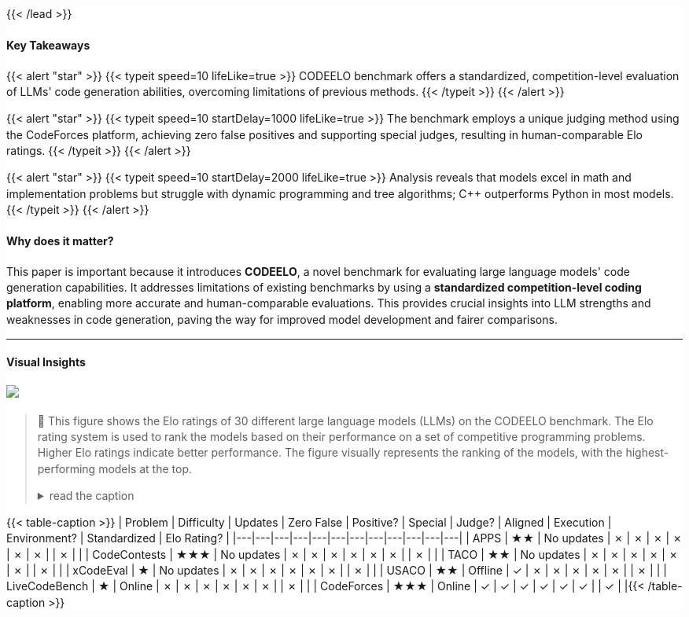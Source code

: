{{< /lead >}}


#### Key Takeaways

{{< alert "star" >}}
{{< typeit speed=10 lifeLike=true >}} CODEELO benchmark offers a standardized, competition-level evaluation of LLMs' code generation abilities, overcoming limitations of previous methods. {{< /typeit >}}
{{< /alert >}}

{{< alert "star" >}}
{{< typeit speed=10 startDelay=1000 lifeLike=true >}} The benchmark employs a unique judging method using the CodeForces platform, achieving zero false positives and supporting special judges, resulting in human-comparable Elo ratings. {{< /typeit >}}
{{< /alert >}}

{{< alert "star" >}}
{{< typeit speed=10 startDelay=2000 lifeLike=true >}} Analysis reveals that models excel in math and implementation problems but struggle with dynamic programming and tree algorithms; C++ outperforms Python in most models. {{< /typeit >}}
{{< /alert >}}

#### Why does it matter?
This paper is important because it introduces **CODEELO**, a novel benchmark for evaluating large language models' code generation capabilities.  It addresses limitations of existing benchmarks by using a **standardized competition-level coding platform**, enabling more accurate and human-comparable evaluations. This provides crucial insights into LLM strengths and weaknesses in code generation, paving the way for improved model development and fairer comparisons.

------
#### Visual Insights



![](https://arxiv.org/html/2501.01257/x1.png)

> 🔼 This figure shows the Elo ratings of 30 different large language models (LLMs) on the CODEELO benchmark.  The Elo rating system is used to rank the models based on their performance on a set of competitive programming problems. Higher Elo ratings indicate better performance.  The figure visually represents the ranking of the models, with the highest-performing models at the top.
> <details><summary>read the caption</summary></details>





{{< table-caption >}}
| Problem | Difficulty | Updates | Zero False | Positive? | Special | Judge? | Aligned | Execution | Environment? | Standardized | Elo Rating? |
|---|---|---|---|---|---|---|---|---|---|---|---|
| APPS | ★★ | No updates | ✗ | ✗ | ✗ | ✗ | ✗ | ✗ |  | ✗ |  |
| CodeContests | ★★★ | No updates | ✗ | ✗ | ✗ | ✗ | ✗ | ✗ |  | ✗ |  |
| TACO | ★★ | No updates | ✗ | ✗ | ✗ | ✗ | ✗ | ✗ |  | ✗ |  |
| xCodeEval | ★ | No updates | ✗ | ✗ | ✗ | ✗ | ✗ | ✗ |  | ✗ |  |
| USACO | ★★ | Offline | ✓ | ✗ | ✗ | ✗ | ✗ | ✗ |  | ✗ |  |
| LiveCodeBench | ★ | Online | ✗ | ✗ | ✗ | ✗ | ✗ | ✗ |  | ✗ |  |
| CodeForces | ★★★ | Online | ✓ | ✓ | ✓ | ✓ | ✓ | ✓ |  | ✓ |  |{{< /table-caption >}}

